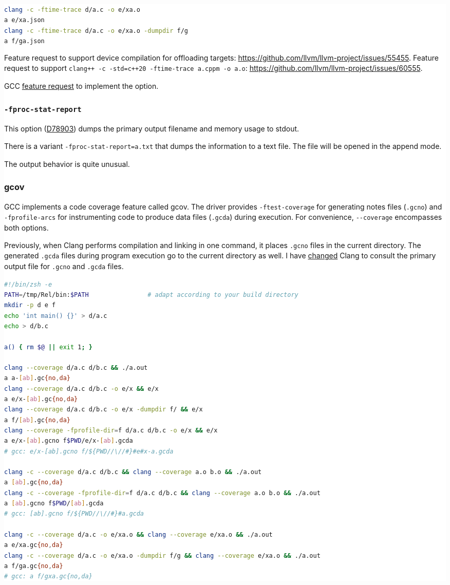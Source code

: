 ```sh
clang -c -ftime-trace d/a.c -o e/xa.o
a e/xa.json
clang -c -ftime-trace d/a.c -o e/xa.o -dumpdir f/g
a f/ga.json
```

Feature request to support device compilation for offloading targets: <https://github.com/llvm/llvm-project/issues/55455>.
Feature request to support `clang++ -c -std=c++20 -ftime-trace a.cppm -o a.o`: <https://github.com/llvm/llvm-project/issues/60555>.

GCC [feature request](https://gcc.gnu.org/bugzilla/show_bug.cgi?id=92396) to implement the option.

### `-fproc-stat-report`

This option ([D78903](https://reviews.llvm.org/D78903)) dumps the primary output filename and memory usage to stdout.

There is a variant `-fproc-stat-report=a.txt` that dumps the information to a text file.
The file will be opened in the append mode.

The output behavior is quite unusual.

### gcov

GCC implements a code coverage feature called gcov. The driver provides `-ftest-coverage` for generating notes files (`.gcno`) and `-fprofile-arcs` for instrumenting code to produce data files (`.gcda`) during execution.
For convenience, `--coverage` encompasses both options.

Previously, when Clang performs compilation and linking in one command, it places `.gcno` files in the current directory.
The generated `.gcda` files during program execution go to the current directory as well.
I have [changed](https://github.com/llvm/llvm-project/commit/a07b135ce0c0111bd83450b5dc29ef0381cdbc39) Clang to consult the primary output file for `.gcno` and `.gcda` files.

```sh
#!/bin/zsh -e
PATH=/tmp/Rel/bin:$PATH                # adapt according to your build directory
mkdir -p d e f
echo 'int main() {}' > d/a.c
echo > d/b.c

a() { rm $@ || exit 1; }

clang --coverage d/a.c d/b.c && ./a.out
a a-[ab].gc{no,da}
clang --coverage d/a.c d/b.c -o e/x && e/x
a e/x-[ab].gc{no,da}
clang --coverage d/a.c d/b.c -o e/x -dumpdir f/ && e/x
a f/[ab].gc{no,da}
clang --coverage -fprofile-dir=f d/a.c d/b.c -o e/x && e/x
a e/x-[ab].gcno f$PWD/e/x-[ab].gcda
# gcc: e/x-[ab].gcno f/${PWD//\//#}#e#x-a.gcda

clang -c --coverage d/a.c d/b.c && clang --coverage a.o b.o && ./a.out
a [ab].gc{no,da}
clang -c --coverage -fprofile-dir=f d/a.c d/b.c && clang --coverage a.o b.o && ./a.out
a [ab].gcno f$PWD/[ab].gcda
# gcc: [ab].gcno f/${PWD//\//#}#a.gcda

clang -c --coverage d/a.c -o e/xa.o && clang --coverage e/xa.o && ./a.out
a e/xa.gc{no,da}
clang -c --coverage d/a.c -o e/xa.o -dumpdir f/g && clang --coverage e/xa.o && ./a.out
a f/ga.gc{no,da}
# gcc: a f/gxa.gc{no,da}
```